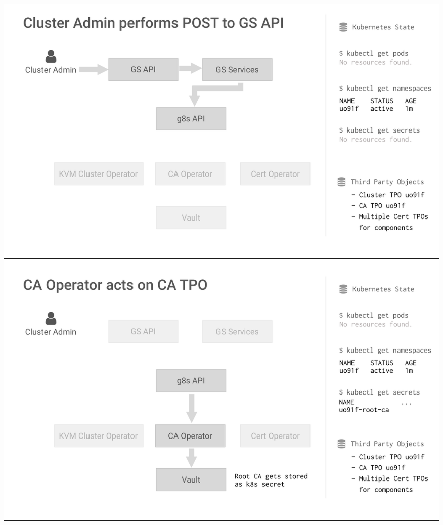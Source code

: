 
![Cluster](/layout/img/diagrams/operators_and_certs/2.png)

---


![Cluster](/layout/img/diagrams/operators_and_certs/3.png)

---